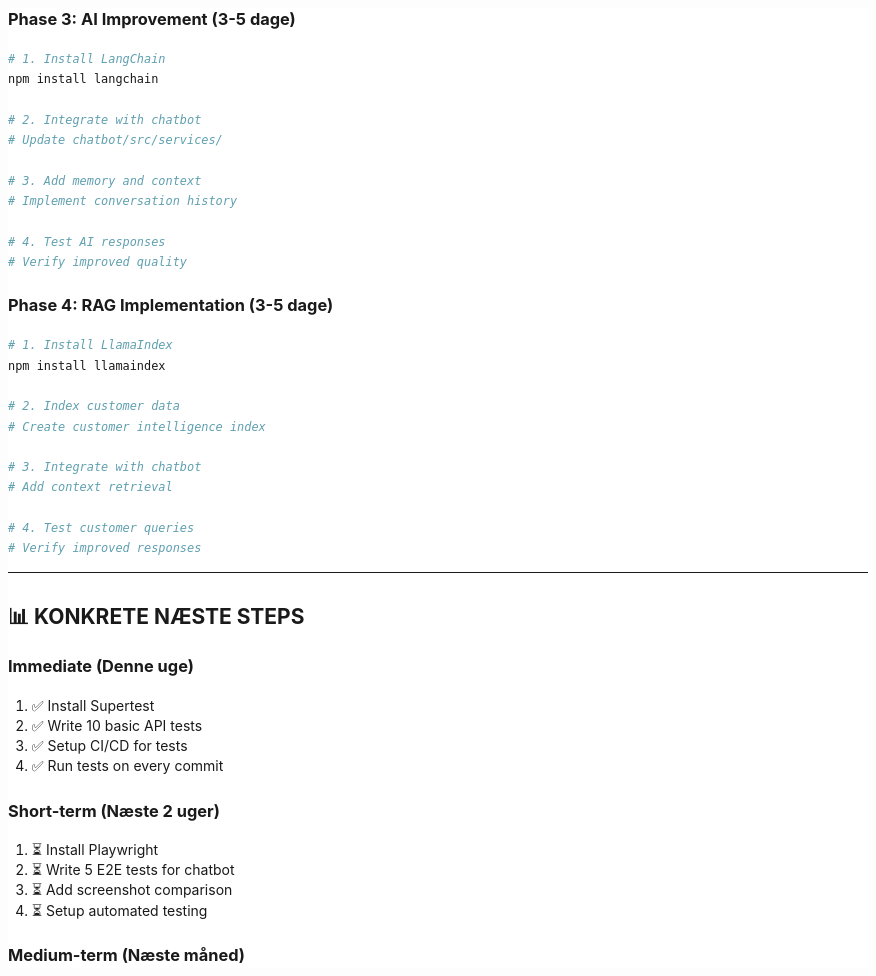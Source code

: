 ### **Phase 3: AI Improvement (3-5 dage)**

```bash
# 1. Install LangChain
npm install langchain

# 2. Integrate with chatbot
# Update chatbot/src/services/

# 3. Add memory and context
# Implement conversation history

# 4. Test AI responses
# Verify improved quality
```

### **Phase 4: RAG Implementation (3-5 dage)**

```bash
# 1. Install LlamaIndex
npm install llamaindex

# 2. Index customer data
# Create customer intelligence index

# 3. Integrate with chatbot
# Add context retrieval

# 4. Test customer queries
# Verify improved responses
```

---

## 📊 KONKRETE NÆSTE STEPS

### **Immediate (Denne uge)**

1. ✅ Install Supertest
2. ✅ Write 10 basic API tests
3. ✅ Setup CI/CD for tests
4. ✅ Run tests on every commit

### **Short-term (Næste 2 uger)**

1. ⏳ Install Playwright
2. ⏳ Write 5 E2E tests for chatbot
3. ⏳ Add screenshot comparison
4. ⏳ Setup automated testing

### **Medium-term (Næste måned)**

